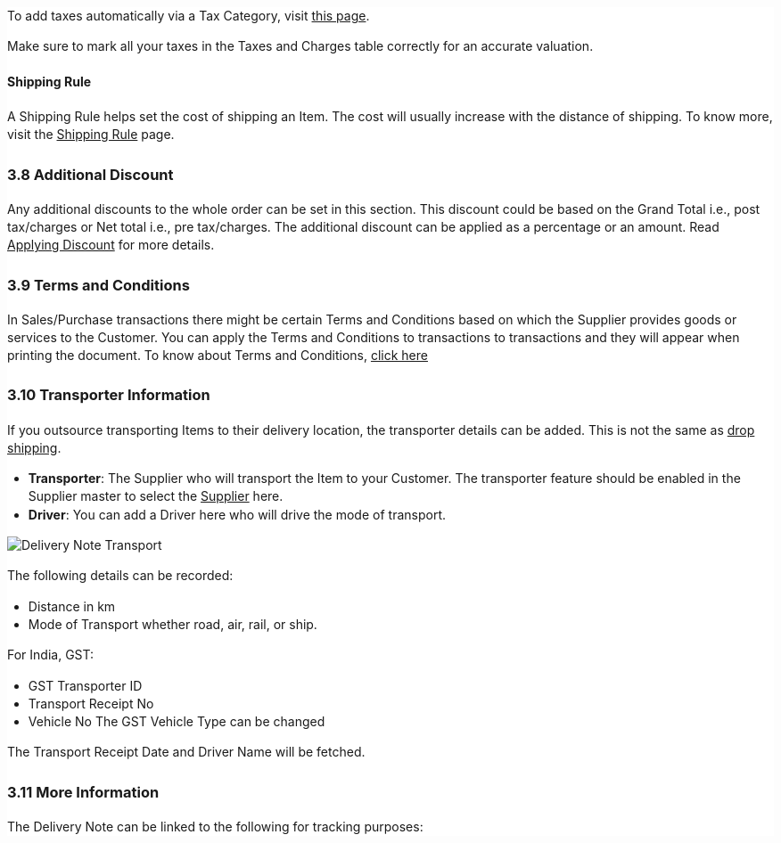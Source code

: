 To add taxes automatically via a Tax Category, visit [this page](/docs/v13/user/manual/en/accounts/tax-category).

Make sure to mark all your taxes in the Taxes and Charges table correctly for an accurate valuation.

#### Shipping Rule
A Shipping Rule helps set the cost of shipping an Item. The cost will usually increase with the distance of shipping. To know more, visit the [Shipping Rule](/docs/v13/user/manual/en/selling/shipping-rule) page.

### 3.8 Additional Discount
Any additional discounts to the whole order can be set in this section. This discount could be based on the Grand Total i.e., post tax/charges or Net total i.e., pre tax/charges. The additional discount can be applied as a percentage or an amount.
Read [Applying Discount](/docs/v13/user/manual/en/selling/articles/applying-discount) for more details.

### 3.9 Terms and Conditions
In Sales/Purchase transactions there might be certain Terms and Conditions based on which the Supplier provides goods or services to the Customer. You can apply the Terms and Conditions to transactions to transactions and they will appear when printing the document. To know about Terms and Conditions, [click here](/docs/v13/user/manual/en/setting-up/print/terms-and-conditions)

### 3.10 Transporter Information

If you outsource transporting Items to their delivery location, the transporter details can be added. This is not the same as [drop shipping](/docs/v13/user/manual/en/selling/articles/drop-shipping).

* **Transporter**: The Supplier who will transport the Item to your Customer. The transporter feature should be enabled in the Supplier master to select the [Supplier](/docs/v13/user/manual/en/buying/supplier) here.
* **Driver**: You can add a Driver here who will drive the mode of transport.

![Delivery Note Transport](/docs/v13/assets/img/stock/delivery-note-transport.png)

The following details can be recorded:

* Distance in km
* Mode of Transport whether road, air, rail, or ship.

For India, GST:

* GST Transporter ID
* Transport Receipt No
* Vehicle No
    The GST Vehicle Type can be changed

The Transport Receipt Date and Driver Name will be fetched.

### 3.11 More Information

The Delivery Note can be linked to the following for tracking purposes:

